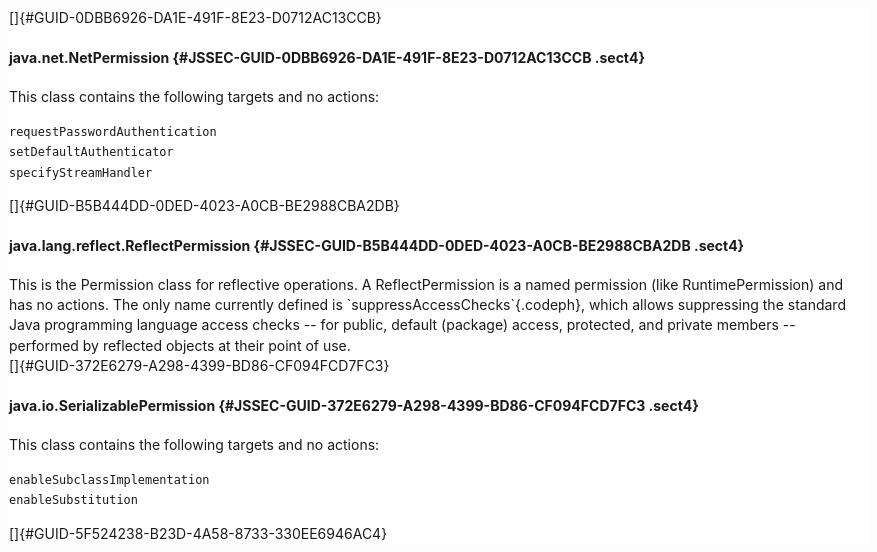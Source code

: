 </div>
</div>
<div class="sect4">
[]{#GUID-0DBB6926-DA1E-491F-8E23-D0712AC13CCB}

#### java.net.NetPermission {#JSSEC-GUID-0DBB6926-DA1E-491F-8E23-D0712AC13CCB .sect4}

<div>
This class contains the following targets and no actions:

``` {.oac_no_warn dir="ltr"}
requestPasswordAuthentication
setDefaultAuthenticator
specifyStreamHandler
```

</div>
</div>
<div class="sect4">
[]{#GUID-B5B444DD-0DED-4023-A0CB-BE2988CBA2DB}

#### java.lang.reflect.ReflectPermission {#JSSEC-GUID-B5B444DD-0DED-4023-A0CB-BE2988CBA2DB .sect4}

<div>
This is the <span class="apiname">Permission</span> class for reflective
operations. A <span class="apiname">ReflectPermission</span> is a named
permission (like <span class="apiname">RuntimePermission</span>) and has
no actions. The only name currently defined is
`suppressAccessChecks`{.codeph}, which allows suppressing the standard
Java programming language access checks -- for public, default (package)
access, protected, and private members -- performed by reflected objects
at their point of use.

</div>
</div>
<div class="sect4">
[]{#GUID-372E6279-A298-4399-BD86-CF094FCD7FC3}

#### java.io.SerializablePermission {#JSSEC-GUID-372E6279-A298-4399-BD86-CF094FCD7FC3 .sect4}

<div>
This class contains the following targets and no actions:

``` {.oac_no_warn dir="ltr"}
enableSubclassImplementation
enableSubstitution
```

</div>
</div>
<div class="sect4">
[]{#GUID-5F524238-B23D-4A58-8733-330EE6946AC4}
